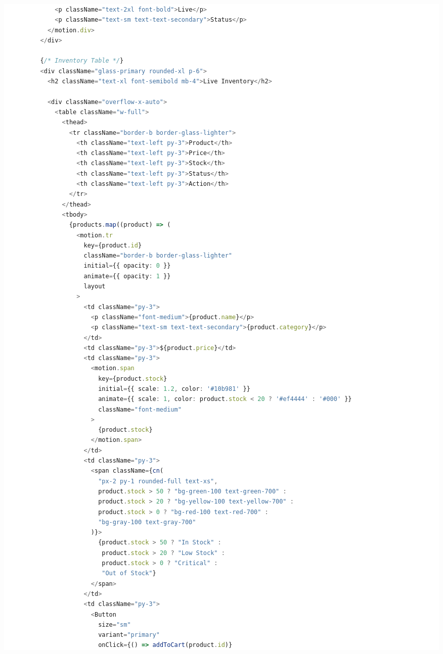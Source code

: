 ```typescript
              <p className="text-2xl font-bold">Live</p>
              <p className="text-sm text-text-secondary">Status</p>
            </motion.div>
          </div>

          {/* Inventory Table */}
          <div className="glass-primary rounded-xl p-6">
            <h2 className="text-xl font-semibold mb-4">Live Inventory</h2>
            
            <div className="overflow-x-auto">
              <table className="w-full">
                <thead>
                  <tr className="border-b border-glass-lighter">
                    <th className="text-left py-3">Product</th>
                    <th className="text-left py-3">Price</th>
                    <th className="text-left py-3">Stock</th>
                    <th className="text-left py-3">Status</th>
                    <th className="text-left py-3">Action</th>
                  </tr>
                </thead>
                <tbody>
                  {products.map((product) => (
                    <motion.tr 
                      key={product.id}
                      className="border-b border-glass-lighter"
                      initial={{ opacity: 0 }}
                      animate={{ opacity: 1 }}
                      layout
                    >
                      <td className="py-3">
                        <p className="font-medium">{product.name}</p>
                        <p className="text-sm text-text-secondary">{product.category}</p>
                      </td>
                      <td className="py-3">${product.price}</td>
                      <td className="py-3">
                        <motion.span
                          key={product.stock}
                          initial={{ scale: 1.2, color: '#10b981' }}
                          animate={{ scale: 1, color: product.stock < 20 ? '#ef4444' : '#000' }}
                          className="font-medium"
                        >
                          {product.stock}
                        </motion.span>
                      </td>
                      <td className="py-3">
                        <span className={cn(
                          "px-2 py-1 rounded-full text-xs",
                          product.stock > 50 ? "bg-green-100 text-green-700" :
                          product.stock > 20 ? "bg-yellow-100 text-yellow-700" :
                          product.stock > 0 ? "bg-red-100 text-red-700" :
                          "bg-gray-100 text-gray-700"
                        )}>
                          {product.stock > 50 ? "In Stock" :
                           product.stock > 20 ? "Low Stock" :
                           product.stock > 0 ? "Critical" :
                           "Out of Stock"}
                        </span>
                      </td>
                      <td className="py-3">
                        <Button
                          size="sm"
                          variant="primary"
                          onClick={() => addToCart(product.id)}
```